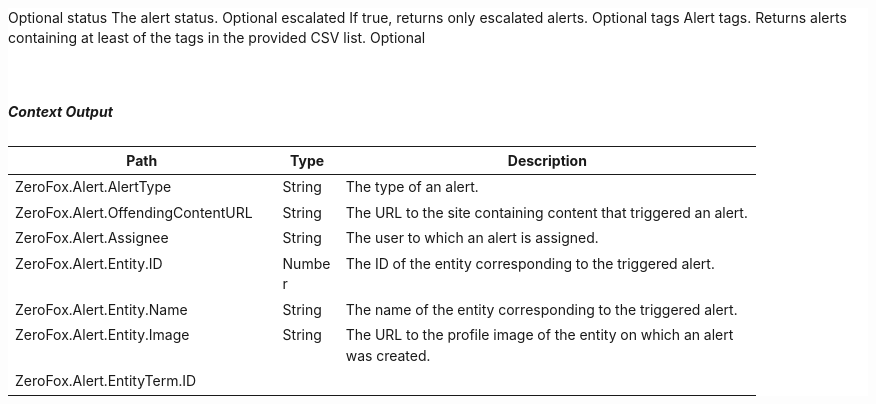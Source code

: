 <td style="width: 70px;">Optional</td>
</tr>
<tr>
<td style="width: 161.889px;">status</td>
<td style="width: 506.111px;">The alert status.</td>
<td style="width: 70px;">Optional</td>
</tr>
<tr>
<td style="width: 161.889px;">escalated</td>
<td style="width: 506.111px;">If true, returns only escalated alerts.</td>
<td style="width: 70px;">Optional</td>
</tr>
<tr>
<td style="width: 161.889px;">tags</td>
<td style="width: 506.111px;">Alert tags. Returns alerts containing at least of the tags in the provided CSV list.</td>
<td style="width: 70px;">Optional</td>
</tr>
</tbody>
</table>
<p> </p>
<h5 id="context-output">Context Output</h5>
<table style="width: 748px;">
<thead>
<tr>
<th style="width: 265.111px;"><strong>Path</strong></th>
<th style="width: 50.8889px;"><strong>Type</strong></th>
<th style="width: 422px;"><strong>Description</strong></th>
</tr>
</thead>
<tbody>
<tr>
<td style="width: 265.111px;">ZeroFox.Alert.AlertType</td>
<td style="width: 50.8889px;">String</td>
<td style="width: 422px;">The type of an alert.</td>
</tr>
<tr>
<td style="width: 265.111px;">ZeroFox.Alert.OffendingContentURL</td>
<td style="width: 50.8889px;">String</td>
<td style="width: 422px;">The URL to the site containing content that triggered an alert.</td>
</tr>
<tr>
<td style="width: 265.111px;">ZeroFox.Alert.Assignee</td>
<td style="width: 50.8889px;">String</td>
<td style="width: 422px;">The user to which an alert is assigned.</td>
</tr>
<tr>
<td style="width: 265.111px;">ZeroFox.Alert.Entity.ID</td>
<td style="width: 50.8889px;">Number</td>
<td style="width: 422px;">The ID of the entity corresponding to the triggered alert.</td>
</tr>
<tr>
<td style="width: 265.111px;">ZeroFox.Alert.Entity.Name</td>
<td style="width: 50.8889px;">String</td>
<td style="width: 422px;">The name of the entity corresponding to the triggered alert.</td>
</tr>
<tr>
<td style="width: 265.111px;">ZeroFox.Alert.Entity.Image</td>
<td style="width: 50.8889px;">String</td>
<td style="width: 422px;">The URL to the profile image of the entity on which an alert was created.</td>
</tr>
<tr>
<td style="width: 265.111px;">ZeroFox.Alert.EntityTerm.ID</td>